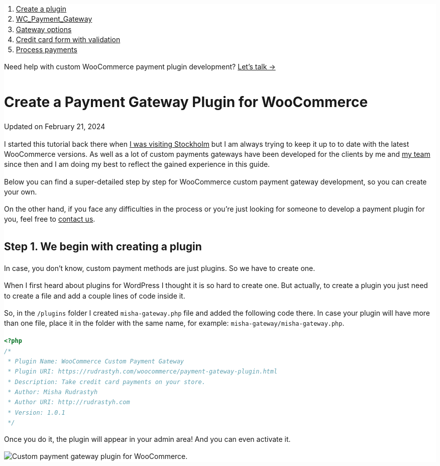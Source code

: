 1.  [Create a plugin](#gateway_plugin)
2.  [WC\_Payment\_Gateway](#gateway_class)
3.  [Gateway options](#gateway_options)
4.  [Credit card form with validation](#gateway_form)
5.  [Process payments](#gateway_processing)

Need help with custom WooCommerce payment plugin development? [Let’s talk →](https://rudrastyh.com/contact?subject=1)

# Create a Payment Gateway Plugin for WooCommerce

Updated on February 21, 2024

I started this tutorial back there when [I was visiting Stockholm](https://rudrastyh.com/journal/wordcamp-oslo-2018.html#stockholm) but I am always trying to keep it up to to date with the latest WooCommerce versions. As well as a lot of custom payments gateways have been developed for the clients by me and [my team](https://rudrastyh.com/about) since then and I am doing my best to reflect the gained experience in this guide.

Below you can find a super-detailed step by step for WooCommerce custom payment gateway development, so you can create your own.

On the other hand, if you face any difficulties in the process or you’re just looking for someone to develop a payment plugin for you, feel free to [contact us](https://rudrastyh.com/contact?subject=1).

## Step 1. We begin with creating a plugin [](#gateway_plugin)

In case, you don’t know, custom payment methods are just plugins. So we have to create one.

When I first heard about plugins for WordPress I thought it is so hard to create one. But actually, to create a plugin you just need to create a file and add a couple lines of code inside it.

So, in the `/plugins` folder I created `misha-gateway.php` file and added the following code there. In case your plugin will have more than one file, place it in the folder with the same name, for example: `misha-gateway/misha-gateway.php`.

```php
<?php
/*
 * Plugin Name: WooCommerce Custom Payment Gateway
 * Plugin URI: https://rudrastyh.com/woocommerce/payment-gateway-plugin.html
 * Description: Take credit card payments on your store.
 * Author: Misha Rudrastyh
 * Author URI: http://rudrastyh.com
 * Version: 1.0.1
 */
```

Once you do it, the plugin will appear in your admin area! And you can even activate it.

![Custom payment gateway plugin for WooCommerce.](https://rudrastyh.com/wp-content/uploads/2018/03/woocommerce-custom-payment-plugin.png)
